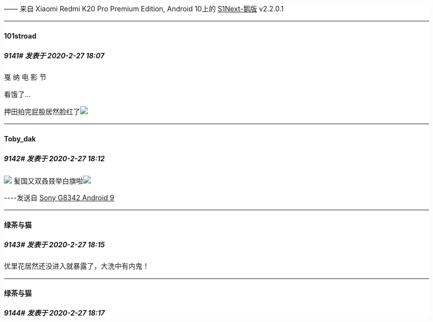 —— 来自 Xiaomi Redmi K20 Pro Premium Edition, Android 10上的 [S1Next-鹅版](https://github.com/ykrank/S1-Next/releases) v2.2.0.1







*****

####  101stroad  
##### 9141#       发表于 2020-2-27 18:07




戛 纳 电 影 节

看饿了…

押田拍完屁股居然脸红了<img src="https://static.saraba1st.com/image/smiley/face2017/045.png" referrerpolicy="no-referrer">







*****

####  Toby_dak  
##### 9142#       发表于 2020-2-27 18:12



<img src="http://wx3.sinaimg.cn/orj360/82f2a336gy1gcb47i8afvj22bc334hdv.jpg" referrerpolicy="no-referrer">
髪国又双叒叕举白旗啦<img src="https://static.saraba1st.com/image/smiley/face2017/065.png" referrerpolicy="no-referrer">


----发送自 [Sony G8342,Android 9](http://stage1.5j4m.com/?1.33)







*****

####  绿茶与猫  
##### 9143#       发表于 2020-2-27 18:15




优里花居然还没进入就暴露了，大洗中有内鬼！







*****

####  绿茶与猫  
##### 9144#       发表于 2020-2-27 18:17
